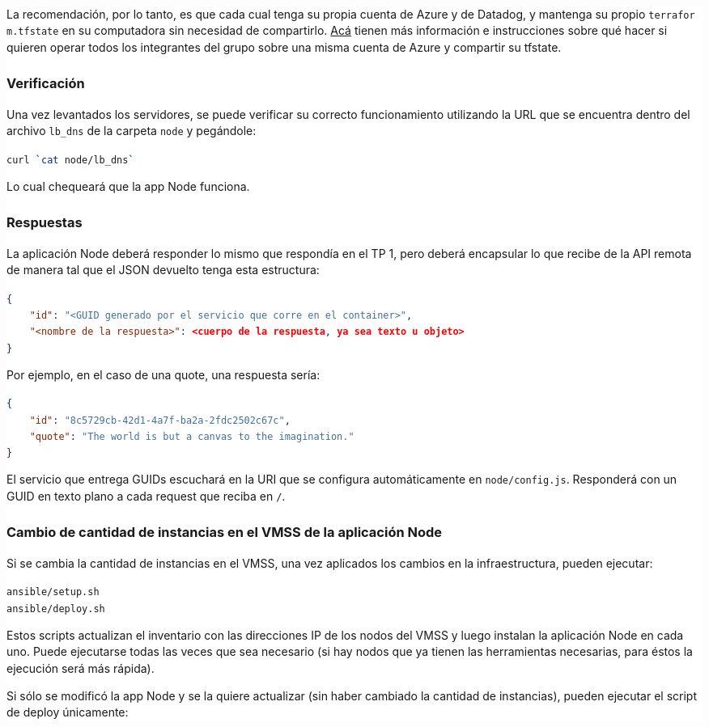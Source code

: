 La recomendación, por lo tanto, es que cada cual tenga su propia cuenta de Azure y de Datadog, y mantenga su propio `terraform.tfstate` en su computadora sin necesidad de compartirlo. [Acá](https://www.terraform.io/docs/state/remote.html) tienen más información e instrucciones sobre qué hacer si quieren operar todos los integrantes del grupo sobre una misma cuenta de Azure y compartir su tfstate.

### Verificación

Una vez levantados los servidores, se puede verificar su correcto funcionamiento utilizando la URL que se encuentra dentro del archivo `lb_dns` de la carpeta `node` y pegándole:

```sh
curl `cat node/lb_dns`
```

Lo cual chequeará que la app Node funciona.

### Respuestas

La aplicación Node deberá responder lo mismo que respondía en el TP 1, pero deberá encapsular lo que recibe de la API remota de manera tal que el JSON devuelto tenga esta estructura:

```JSON
{
    "id": "<GUID generado por el servicio que corre en el container>",
    "<nombre de la respuesta>": <cuerpo de la respuesta, ya sea texto u objeto>
}
```

Por ejemplo, en el caso de una quote, una respuesta sería:

```JSON
{
    "id": "8c5729cb-42d1-4a7f-ba2a-2fdc2502c67c",
    "quote": "The world is but a canvas to the imagination."
}
```

El servicio que entrega GUIDs escuchará en la URI que se configura automáticamente en `node/config.js`. Responderá con un GUID en texto plano a cada request que reciba en `/`.

### Cambio de cantidad de instancias en el VMSS de la aplicación Node

Si se cambia la cantidad de instancias en el VMSS, una vez aplicados los cambios en la infraestructura, pueden ejecutar:

```sh
ansible/setup.sh
ansible/deploy.sh
```

Estos scripts actualizan el inventario con las direcciones IP de los nodos del VMSS y luego instalan la aplicación Node en cada uno. Puede ejecutarse todas las veces que sea necesario (si hay nodos que ya tienen las herramientas necesarias, para éstos la ejecución será más rápida).

Si sólo se modificó la app Node y se la quiere actualizar (sin haber cambiado la cantidad de instancias), pueden ejecutar el script de deploy únicamente:
